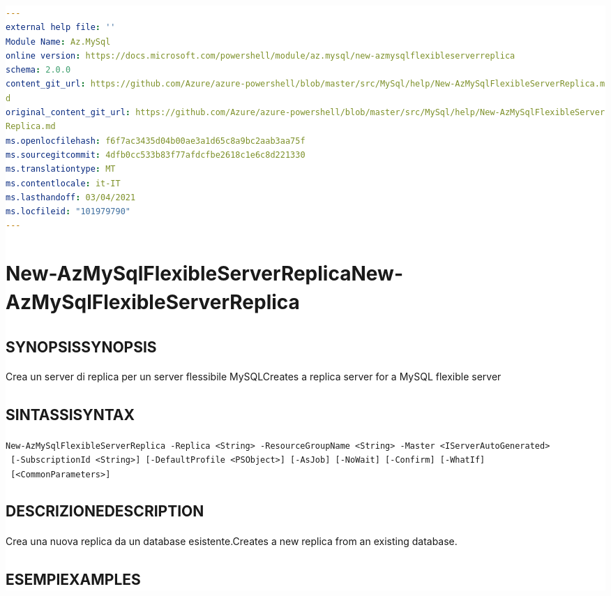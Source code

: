 ```yaml
---
external help file: ''
Module Name: Az.MySql
online version: https://docs.microsoft.com/powershell/module/az.mysql/new-azmysqlflexibleserverreplica
schema: 2.0.0
content_git_url: https://github.com/Azure/azure-powershell/blob/master/src/MySql/help/New-AzMySqlFlexibleServerReplica.md
original_content_git_url: https://github.com/Azure/azure-powershell/blob/master/src/MySql/help/New-AzMySqlFlexibleServerReplica.md
ms.openlocfilehash: f6f7ac3435d04b00ae3a1d65c8a9bc2aab3aa75f
ms.sourcegitcommit: 4dfb0cc533b83f77afdcfbe2618c1e6c8d221330
ms.translationtype: MT
ms.contentlocale: it-IT
ms.lasthandoff: 03/04/2021
ms.locfileid: "101979790"
---
```

# <span data-ttu-id="099be-101">New-AzMySqlFlexibleServerReplica</span><span class="sxs-lookup"><span data-stu-id="099be-101">New-AzMySqlFlexibleServerReplica</span></span>

## <span data-ttu-id="099be-102">SYNOPSIS</span><span class="sxs-lookup"><span data-stu-id="099be-102">SYNOPSIS</span></span>
<span data-ttu-id="099be-103">Crea un server di replica per un server flessibile MySQL</span><span class="sxs-lookup"><span data-stu-id="099be-103">Creates a replica server for a MySQL flexible server</span></span>

## <span data-ttu-id="099be-104">SINTASSI</span><span class="sxs-lookup"><span data-stu-id="099be-104">SYNTAX</span></span>

```
New-AzMySqlFlexibleServerReplica -Replica <String> -ResourceGroupName <String> -Master <IServerAutoGenerated>
 [-SubscriptionId <String>] [-DefaultProfile <PSObject>] [-AsJob] [-NoWait] [-Confirm] [-WhatIf]
 [<CommonParameters>]
```

## <span data-ttu-id="099be-105">DESCRIZIONE</span><span class="sxs-lookup"><span data-stu-id="099be-105">DESCRIPTION</span></span>
<span data-ttu-id="099be-106">Crea una nuova replica da un database esistente.</span><span class="sxs-lookup"><span data-stu-id="099be-106">Creates a new replica from an existing database.</span></span>

## <span data-ttu-id="099be-107">ESEMPI</span><span class="sxs-lookup"><span data-stu-id="099be-107">EXAMPLES</span></span>
